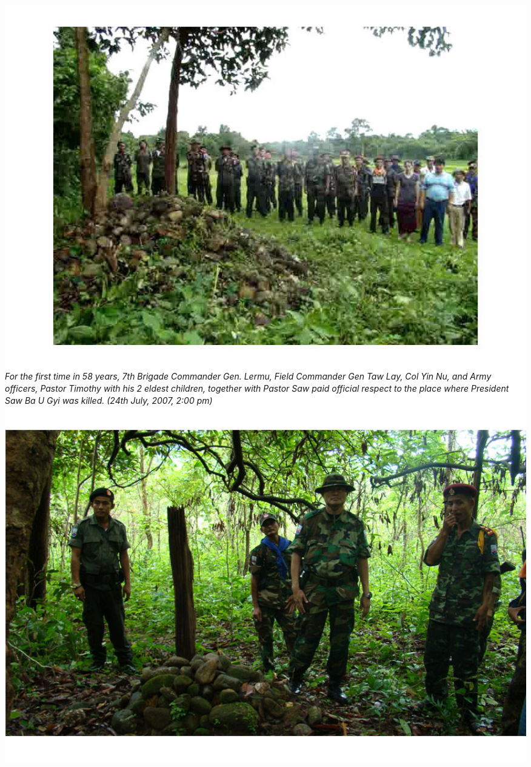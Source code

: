 <img src="https://raw.githubusercontent.com/sawsimeon/pc-web/master/img/PC23.jpg" style = "width: 100%; height: 100%"/>
<em>For the first time in 58 years, 7th Brigade Commander Gen. Lermu, Field Commander Gen Taw Lay, Col Yin Nu, and Army officers, Pastor Timothy with his 2 eldest children, together with Pastor Saw paid official respect to the place where President Saw Ba U Gyi was killed. (24th July, 2007, 2:00 pm)</em>

<img src="https://raw.githubusercontent.com/sawsimeon/pc-web/master/img/PC24.jpg" style = "width: 100%; height: 100%"/>